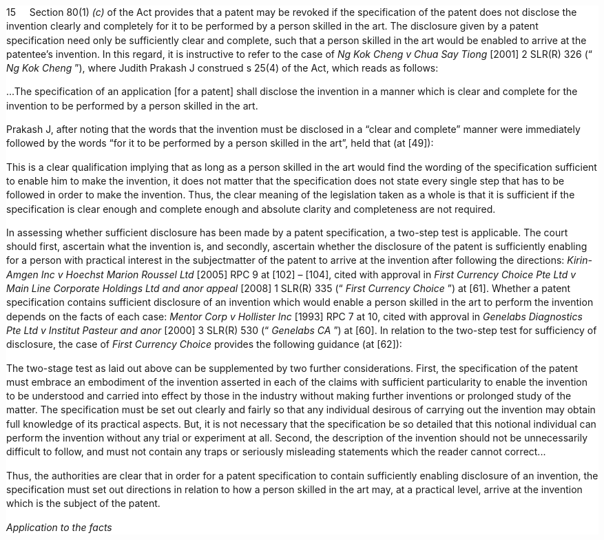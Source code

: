 15     Section 80(1) _(c)_ of the Act provides that a patent may be revoked if the specification of the patent does not disclose the invention clearly and completely for it to be performed by a person skilled in the art. The disclosure given by a patent specification need only be sufficiently clear and complete, such that a person skilled in the art would be enabled to arrive at the patentee’s invention. In this regard, it is instructive to refer to the case of _Ng Kok Cheng v Chua Say Tiong_ <span class="citation">[2001] 2 SLR(R) 326</span> (“ _Ng Kok Cheng_ ”), where Judith Prakash J construed s 25(4) of the Act, which reads as follows: 

 ...The specification of an application [for a patent] shall disclose the invention in a manner which is clear and complete for the invention to be performed by a person skilled in the art. 

Prakash J, after noting that the words that the invention must be disclosed in a “clear and complete” manner were immediately followed by the words “for it to be performed by a person skilled in the art”, held that (at [49]): 

 This is a clear qualification implying that as long as a person skilled in the art would find the wording of the specification sufficient to enable him to make the invention, it does not matter that the specification does not state every single step that has to be followed in order to make the invention. Thus, the clear meaning of the legislation taken as a whole is that it is sufficient if the specification is clear enough and complete enough and absolute clarity and completeness are not required. 

In assessing whether sufficient disclosure has been made by a patent specification, a two-step test is applicable. The court should first, ascertain what the invention is, and secondly, ascertain whether the disclosure of the patent is sufficiently enabling for a person with practical interest in the subjectmatter of the patent to arrive at the invention after following the directions: _Kirin-Amgen Inc v Hoechst Marion Roussel Ltd_ [2005] RPC 9 at [102] – [104], cited with approval in _First Currency Choice Pte Ltd v Main Line Corporate Holdings Ltd and anor appeal_ <span class="citation">[2008] 1 SLR(R) 335</span> (“ _First Currency Choice_ ”) at [61]. Whether a patent specification contains sufficient disclosure of an invention which would enable a person skilled in the art to perform the invention depends on the facts of each case: _Mentor Corp v Hollister Inc_ [1993] RPC 7 at 10, cited with approval in _Genelabs Diagnostics Pte Ltd v Institut Pasteur and anor_ <span class="citation">[2000] 3 SLR(R) 530</span> (“ _Genelabs CA_ ”) at [60]. In relation to the two-step test for sufficiency of disclosure, the case of _First Currency Choice_ provides the following guidance (at [62]): 

 The two-stage test as laid out above can be supplemented by two further considerations. First, the specification of the patent must embrace an embodiment of the invention asserted in each of the claims with sufficient particularity to enable the invention to be understood and carried into effect by those in the industry without making further inventions or prolonged study of the matter. The specification must be set out clearly and fairly so that any individual desirous of carrying out the invention may obtain full knowledge of its practical aspects. But, it is not necessary that the specification be so detailed that this notional individual can perform the invention without any trial or experiment at all. Second, the description of the invention should not be unnecessarily difficult to follow, and must not contain any traps or seriously misleading statements which the reader cannot correct... 

Thus, the authorities are clear that in order for a patent specification to contain sufficiently enabling disclosure of an invention, the specification must set out directions in relation to how a person skilled in the art may, at a practical level, arrive at the invention which is the subject of the patent. 


_Application to the facts_ 
